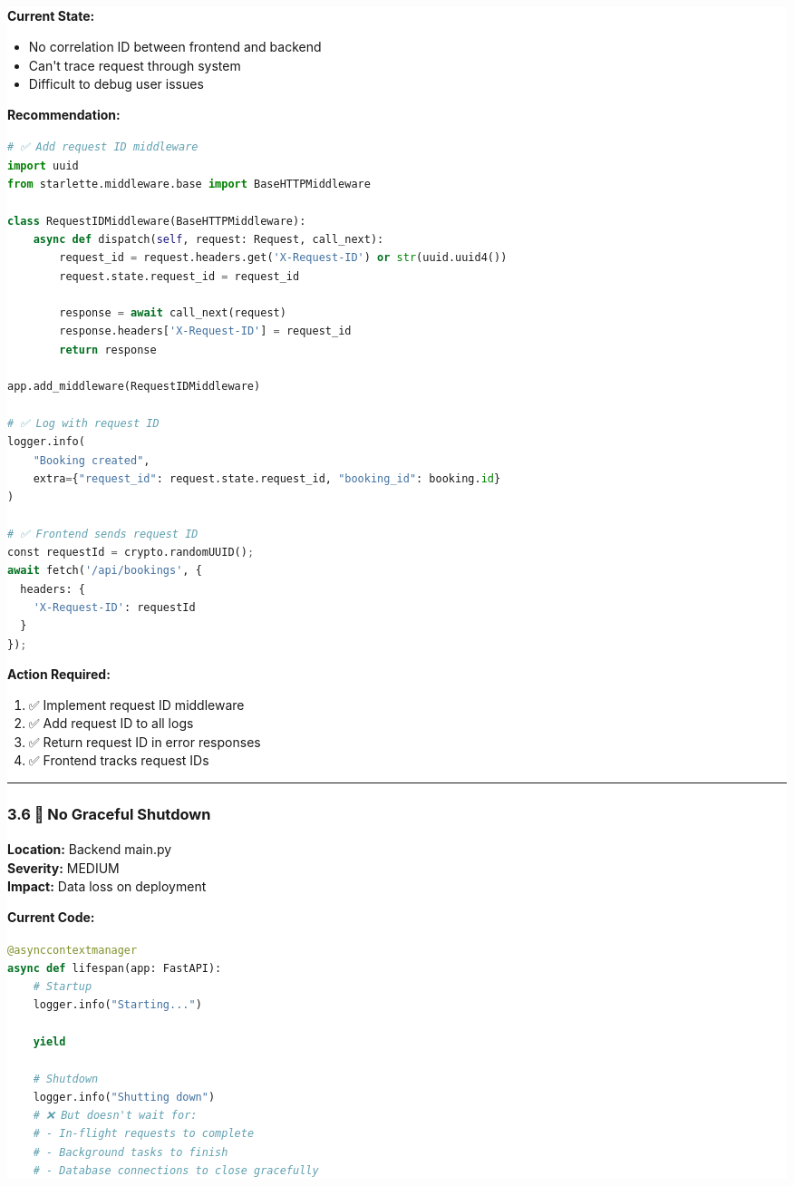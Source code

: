 **Current State:**
- No correlation ID between frontend and backend
- Can't trace request through system
- Difficult to debug user issues

**Recommendation:**
```python
# ✅ Add request ID middleware
import uuid
from starlette.middleware.base import BaseHTTPMiddleware

class RequestIDMiddleware(BaseHTTPMiddleware):
    async def dispatch(self, request: Request, call_next):
        request_id = request.headers.get('X-Request-ID') or str(uuid.uuid4())
        request.state.request_id = request_id
        
        response = await call_next(request)
        response.headers['X-Request-ID'] = request_id
        return response

app.add_middleware(RequestIDMiddleware)

# ✅ Log with request ID
logger.info(
    "Booking created",
    extra={"request_id": request.state.request_id, "booking_id": booking.id}
)

# ✅ Frontend sends request ID
const requestId = crypto.randomUUID();
await fetch('/api/bookings', {
  headers: {
    'X-Request-ID': requestId
  }
});
```

**Action Required:**
1. ✅ Implement request ID middleware
2. ✅ Add request ID to all logs
3. ✅ Return request ID in error responses
4. ✅ Frontend tracks request IDs

---

### 3.6 🔷 **No Graceful Shutdown**
**Location:** Backend main.py  
**Severity:** MEDIUM  
**Impact:** Data loss on deployment

**Current Code:**
```python
@asynccontextmanager
async def lifespan(app: FastAPI):
    # Startup
    logger.info("Starting...")
    
    yield
    
    # Shutdown
    logger.info("Shutting down")
    # ❌ But doesn't wait for:
    # - In-flight requests to complete
    # - Background tasks to finish
    # - Database connections to close gracefully
```